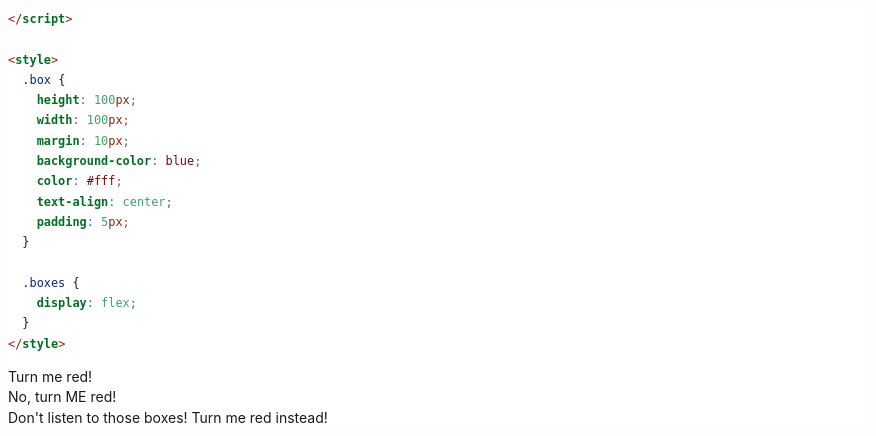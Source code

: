 ```html
</script>

<style>
  .box {
    height: 100px;
    width: 100px;
    margin: 10px;
    background-color: blue;
    color: #fff;
    text-align: center;
    padding: 5px;
  }

  .boxes {
    display: flex;
  }
</style>
```

<div class="code__sample">
  <div class="boxes">
    <div class="box">
      Turn me red!
    </div>
    <div class="box">
      No, turn ME red!
    </div>
    <div class="box">
      Don't listen to those boxes! Turn me red instead!
    </div>
  </div>

  <div class="info"></div>
</div>

<script>
  const turnAllBlue = () => {
    document.querySelectorAll('.box').forEach((box) => {
      box.style = 'background-color: blue;'
    });
  }

  const turnTargetRed = (e) => {
    /* Now we have access to the event thorugh the e object
      Look at your console and see all the events properties
      for yourself */
    console.log(e);

    // We can get the target
    box = e.target;

    turnAllBlue();
    box.style = 'background-color: red;'
